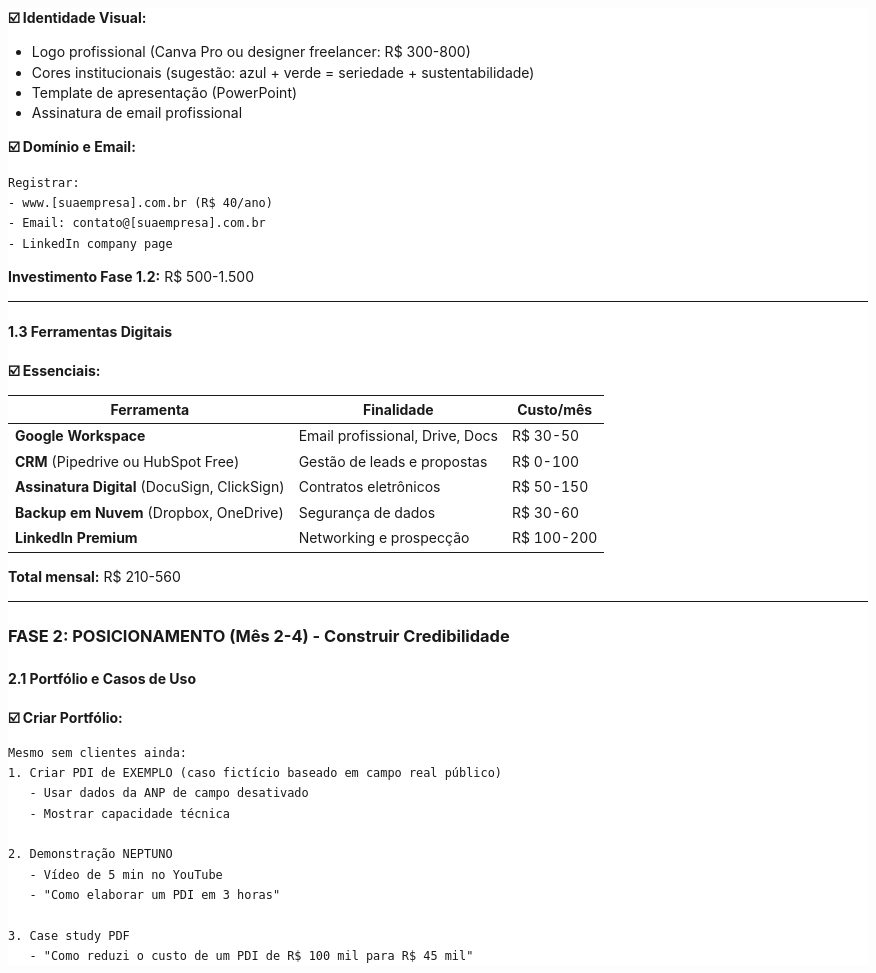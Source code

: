 **☑️ Identidade Visual:**
- Logo profissional (Canva Pro ou designer freelancer: R$ 300-800)
- Cores institucionais (sugestão: azul + verde = seriedade + sustentabilidade)
- Template de apresentação (PowerPoint)
- Assinatura de email profissional

**☑️ Domínio e Email:**
```
Registrar:
- www.[suaempresa].com.br (R$ 40/ano)
- Email: contato@[suaempresa].com.br
- LinkedIn company page
```

**Investimento Fase 1.2:** R$ 500-1.500

---

#### **1.3 Ferramentas Digitais**

**☑️ Essenciais:**

| Ferramenta | Finalidade | Custo/mês |
|------------|------------|-----------|
| **Google Workspace** | Email profissional, Drive, Docs | R$ 30-50 |
| **CRM** (Pipedrive ou HubSpot Free) | Gestão de leads e propostas | R$ 0-100 |
| **Assinatura Digital** (DocuSign, ClickSign) | Contratos eletrônicos | R$ 50-150 |
| **Backup em Nuvem** (Dropbox, OneDrive) | Segurança de dados | R$ 30-60 |
| **LinkedIn Premium** | Networking e prospecção | R$ 100-200 |

**Total mensal:** R$ 210-560

---

### **FASE 2: POSICIONAMENTO (Mês 2-4) - Construir Credibilidade**

#### **2.1 Portfólio e Casos de Uso**

**☑️ Criar Portfólio:**
```
Mesmo sem clientes ainda:
1. Criar PDI de EXEMPLO (caso fictício baseado em campo real público)
   - Usar dados da ANP de campo desativado
   - Mostrar capacidade técnica

2. Demonstração NEPTUNO
   - Vídeo de 5 min no YouTube
   - "Como elaborar um PDI em 3 horas"

3. Case study PDF
   - "Como reduzi o custo de um PDI de R$ 100 mil para R$ 45 mil"
```
